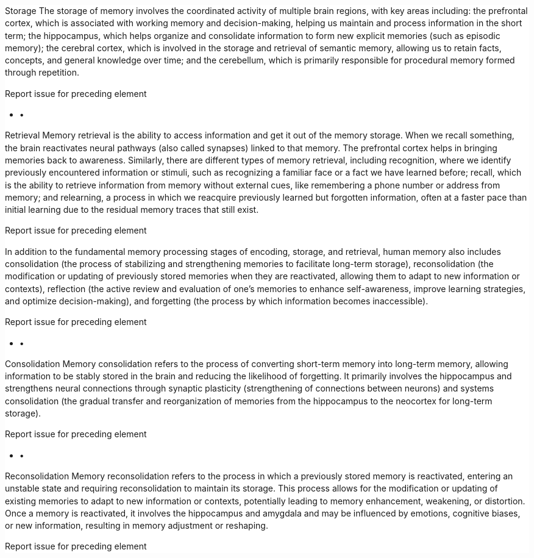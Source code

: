 
Storage The storage of memory involves the coordinated activity of multiple brain regions, with key areas including: the prefrontal cortex, which is associated with working memory and decision-making, helping us maintain and process information in the short term; the hippocampus, which helps organize and consolidate information to form new explicit memories (such as episodic memory); the cerebral cortex, which is involved in the storage and retrieval of semantic memory, allowing us to retain facts, concepts, and general knowledge over time; and the cerebellum, which is primarily responsible for procedural memory formed through repetition.

Report issue for preceding element

- •


Retrieval Memory retrieval is the ability to access information and get it out of the memory storage. When we recall something, the brain reactivates neural pathways (also called synapses) linked to that memory. The prefrontal cortex helps in bringing memories back to awareness. Similarly, there are different types of memory retrieval, including recognition, where we identify previously encountered information or stimuli, such as recognizing a familiar face or a fact we have learned before; recall, which is the ability to retrieve information from memory without external cues, like remembering a phone number or address from memory; and relearning, a process in which we reacquire previously learned but forgotten information, often at a faster pace than initial learning due to the residual memory traces that still exist.

Report issue for preceding element


In addition to the fundamental memory processing stages of encoding, storage, and retrieval, human memory also includes consolidation (the process of stabilizing and strengthening memories to facilitate long-term storage), reconsolidation (the modification or updating of previously stored memories when they are reactivated, allowing them to adapt to new information or contexts), reflection (the active review and evaluation of one’s memories to enhance self-awareness, improve learning strategies, and optimize decision-making), and forgetting (the process by which information becomes inaccessible).

Report issue for preceding element

- •


Consolidation Memory consolidation refers to the process of converting short-term memory into long-term memory, allowing information to be stably stored in the brain and reducing the likelihood of forgetting. It primarily involves the hippocampus and strengthens neural connections through synaptic plasticity (strengthening of connections between neurons) and systems consolidation (the gradual transfer and reorganization of memories from the hippocampus to the neocortex for long-term storage).

Report issue for preceding element

- •


Reconsolidation Memory reconsolidation refers to the process in which a previously stored memory is reactivated, entering an unstable state and requiring reconsolidation to maintain its storage. This process allows for the modification or updating of existing memories to adapt to new information or contexts, potentially leading to memory enhancement, weakening, or distortion. Once a memory is reactivated, it involves the hippocampus and amygdala and may be influenced by emotions, cognitive biases, or new information, resulting in memory adjustment or reshaping.

Report issue for preceding element
